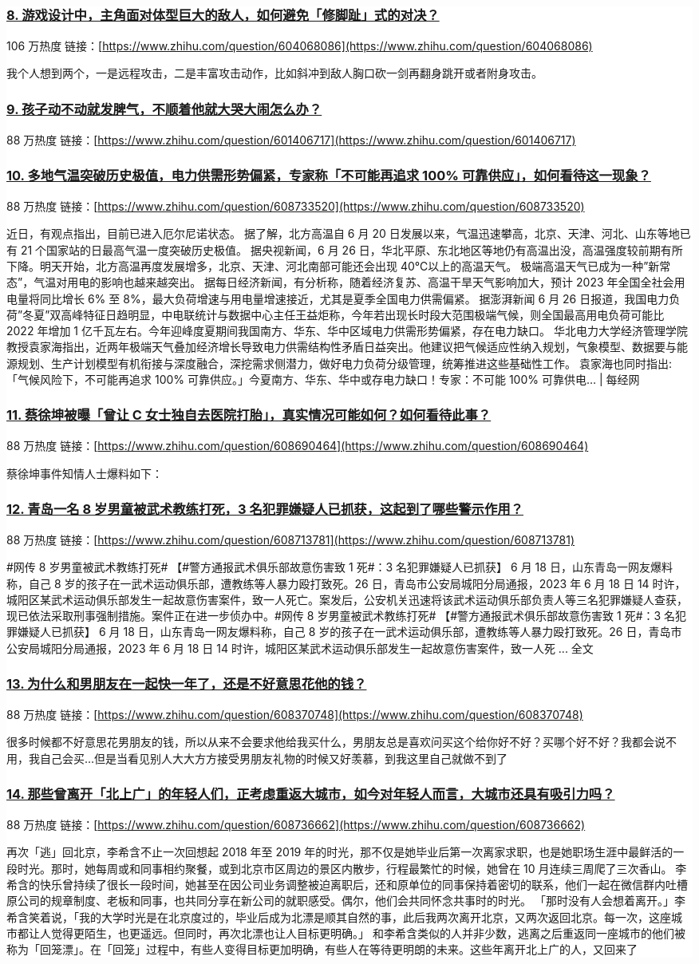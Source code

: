 ### [8. 游戏设计中，主角面对体型巨大的敌人，如何避免「修脚趾」式的对决？](https://www.zhihu.com/question/604068086)
106 万热度 链接：[https://www.zhihu.com/question/604068086](https://www.zhihu.com/question/604068086)

我个人想到两个，一是远程攻击，二是丰富攻击动作，比如斜冲到敌人胸口砍一剑再翻身跳开或者附身攻击。

### [9. 孩子动不动就发脾气，不顺着他就大哭大闹怎么办？](https://www.zhihu.com/question/601406717)
88 万热度 链接：[https://www.zhihu.com/question/601406717](https://www.zhihu.com/question/601406717)



### [10. 多地气温突破历史极值，电力供需形势偏紧，专家称「不可能再追求 100% 可靠供应」，如何看待这一现象？](https://www.zhihu.com/question/608733520)
88 万热度 链接：[https://www.zhihu.com/question/608733520](https://www.zhihu.com/question/608733520)

近日，有观点指出，目前已进入厄尔尼诺状态。 据了解，北方高温自 6 月 20 日发展以来，气温迅速攀高，北京、天津、河北、山东等地已有 21 个国家站的日最高气温一度突破历史极值。 据央视新闻，6 月 26 日，华北平原、东北地区等地仍有高温出没，高温强度较前期有所下降。明天开始，北方高温再度发展增多，北京、天津、河北南部可能还会出现 40℃以上的高温天气。 极端高温天气已成为一种”新常态”，气温对用电的影响也越来越突出。 据每日经济新闻，有分析称，随着经济复苏、高温干旱天气影响加大，预计 2023 年全国全社会用电量将同比增长 6% 至 8%，最大负荷增速与用电量增速接近，尤其是夏季全国电力供需偏紧。 据澎湃新闻 6 月 26 日报道，我国电力负荷”冬夏”双高峰特征日趋明显，中电联统计与数据中心主任王益炬称，今年若出现长时段大范围极端气候，则全国最高用电负荷可能比 2022 年增加 1 亿千瓦左右。今年迎峰度夏期间我国南方、华东、华中区域电力供需形势偏紧，存在电力缺口。 华北电力大学经济管理学院教授袁家海指出，近两年极端天气叠加经济增长导致电力供需结构性矛盾日益突出。他建议把气候适应性纳入规划，气象模型、数据要与能源规划、生产计划模型有机衔接与深度融合，深挖需求侧潜力，做好电力负荷分级管理，统筹推进这些基础性工作。 袁家海也同时指出:「气候风险下，不可能再追求 100% 可靠供应。」今夏南方、华东、华中或存电力缺口！专家：不可能 100% 可靠供电… | 每经网

### [11. 蔡徐坤被曝「曾让 C 女士独自去医院打胎」，真实情况可能如何？如何看待此事？](https://www.zhihu.com/question/608690464)
88 万热度 链接：[https://www.zhihu.com/question/608690464](https://www.zhihu.com/question/608690464)

蔡徐坤事件知情人士爆料如下：

### [12. 青岛一名 8 岁男童被武术教练打死，3 名犯罪嫌疑人已抓获，这起到了哪些警示作用？](https://www.zhihu.com/question/608713781)
88 万热度 链接：[https://www.zhihu.com/question/608713781](https://www.zhihu.com/question/608713781)

#网传 8 岁男童被武术教练打死# 【#警方通报武术俱乐部故意伤害致 1 死#：3 名犯罪嫌疑人已抓获】 6 月 18 日，山东青岛一网友爆料称，自己 8 岁的孩子在一武术运动俱乐部，遭教练等人暴力殴打致死。26 日，青岛市公安局城阳分局通报，2023 年 6 月 18 日 14 时许，城阳区某武术运动俱乐部发生一起故意伤害案件，致一人死亡。案发后，公安机关迅速将该武术运动俱乐部负责人等三名犯罪嫌疑人查获，现已依法采取刑事强制措施。案件正在进一步侦办中。#网传 8 岁男童被武术教练打死# 【#警方通报武术俱乐部故意伤害致 1 死#：3 名犯罪嫌疑人已抓获】 6 月 18 日，山东青岛一网友爆料称，自己 8 岁的孩子在一武术运动俱乐部，遭教练等人暴力殴打致死。26 日，青岛市公安局城阳分局通报，2023 年 6 月 18 日 14 时许，城阳区某武术运动俱乐部发生一起故意伤害案件，致一人死 ... 全文

### [13. 为什么和男朋友在一起快一年了，还是不好意思花他的钱？](https://www.zhihu.com/question/608370748)
88 万热度 链接：[https://www.zhihu.com/question/608370748](https://www.zhihu.com/question/608370748)

很多时候都不好意思花男朋友的钱，所以从来不会要求他给我买什么，男朋友总是喜欢问买这个给你好不好？买哪个好不好？我都会说不用，我自己会买…但是当看见别人大大方方接受男朋友礼物的时候又好羡慕，到我这里自己就做不到了

### [14. 那些曾离开「北上广」的年轻人们，正考虑重返大城市，如今对年轻人而言，大城市还具有吸引力吗？](https://www.zhihu.com/question/608736662)
88 万热度 链接：[https://www.zhihu.com/question/608736662](https://www.zhihu.com/question/608736662)

再次「逃」回北京，李希含不止一次回想起 2018 年至 2019 年的时光，那不仅是她毕业后第一次离家求职，也是她职场生涯中最鲜活的一段时光。那时，她每周或和同事相约聚餐，或到北京市区周边的景区内散步，行程最繁忙的时候，她曾在 10 月连续三周爬了三次香山。 李希含的快乐曾持续了很长一段时间，她甚至在因公司业务调整被迫离职后，还和原单位的同事保持着密切的联系，他们一起在微信群内吐槽原公司的规章制度、老板和同事，也共同分享在新公司的就职感受。偶尔，他们会共同怀念共事时的时光。 「那时没有人会想着离开。」李希含笑着说，「我的大学时光是在北京度过的，毕业后成为北漂是顺其自然的事，此后我两次离开北京，又两次返回北京。每一次，这座城市都让人觉得更陌生，也更遥远。但同时，再次北漂也让人目标更明确。」 和李希含类似的人并非少数，逃离之后重返同一座城市的他们被称为「回笼漂」。在「回笼」过程中，有些人变得目标更加明确，有些人在等待更明朗的未来。这些年离开北上广的人，又回来了
